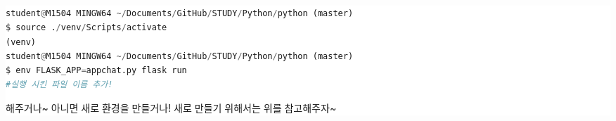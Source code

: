 ```python
student@M1504 MINGW64 ~/Documents/GitHub/STUDY/Python/python (master)
$ source ./venv/Scripts/activate
(venv) 
student@M1504 MINGW64 ~/Documents/GitHub/STUDY/Python/python (master)
$ env FLASK_APP=appchat.py flask run
#실행 시킨 파일 이름 추가!
```

해주거나~ 아니면 새로 환경을 만들거나! 새로 만들기 위해서는 위를 참고해주자~





